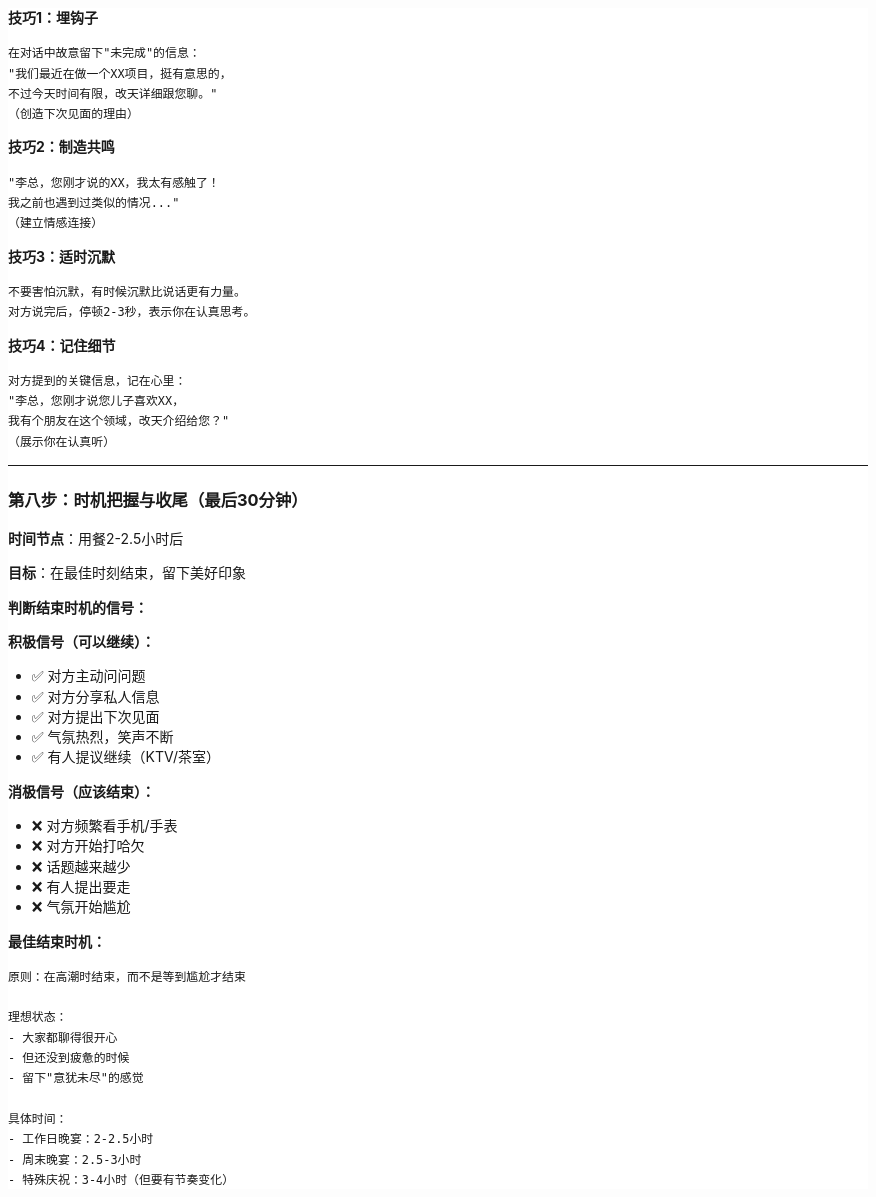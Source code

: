 **技巧1：埋钩子**
```
在对话中故意留下"未完成"的信息：
"我们最近在做一个XX项目，挺有意思的，
不过今天时间有限，改天详细跟您聊。"
（创造下次见面的理由）
```

**技巧2：制造共鸣**
```
"李总，您刚才说的XX，我太有感触了！
我之前也遇到过类似的情况..."
（建立情感连接）
```

**技巧3：适时沉默**
```
不要害怕沉默，有时候沉默比说话更有力量。
对方说完后，停顿2-3秒，表示你在认真思考。
```

**技巧4：记住细节**
```
对方提到的关键信息，记在心里：
"李总，您刚才说您儿子喜欢XX，
我有个朋友在这个领域，改天介绍给您？"
（展示你在认真听）
```

---

### 第八步：时机把握与收尾（最后30分钟）

**时间节点**：用餐2-2.5小时后

**目标**：在最佳时刻结束，留下美好印象

**判断结束时机的信号：**

**积极信号（可以继续）：**
- ✅ 对方主动问问题
- ✅ 对方分享私人信息
- ✅ 对方提出下次见面
- ✅ 气氛热烈，笑声不断
- ✅ 有人提议继续（KTV/茶室）

**消极信号（应该结束）：**
- ❌ 对方频繁看手机/手表
- ❌ 对方开始打哈欠
- ❌ 话题越来越少
- ❌ 有人提出要走
- ❌ 气氛开始尴尬

**最佳结束时机：**
```
原则：在高潮时结束，而不是等到尴尬才结束

理想状态：
- 大家都聊得很开心
- 但还没到疲惫的时候
- 留下"意犹未尽"的感觉

具体时间：
- 工作日晚宴：2-2.5小时
- 周末晚宴：2.5-3小时
- 特殊庆祝：3-4小时（但要有节奏变化）
```
